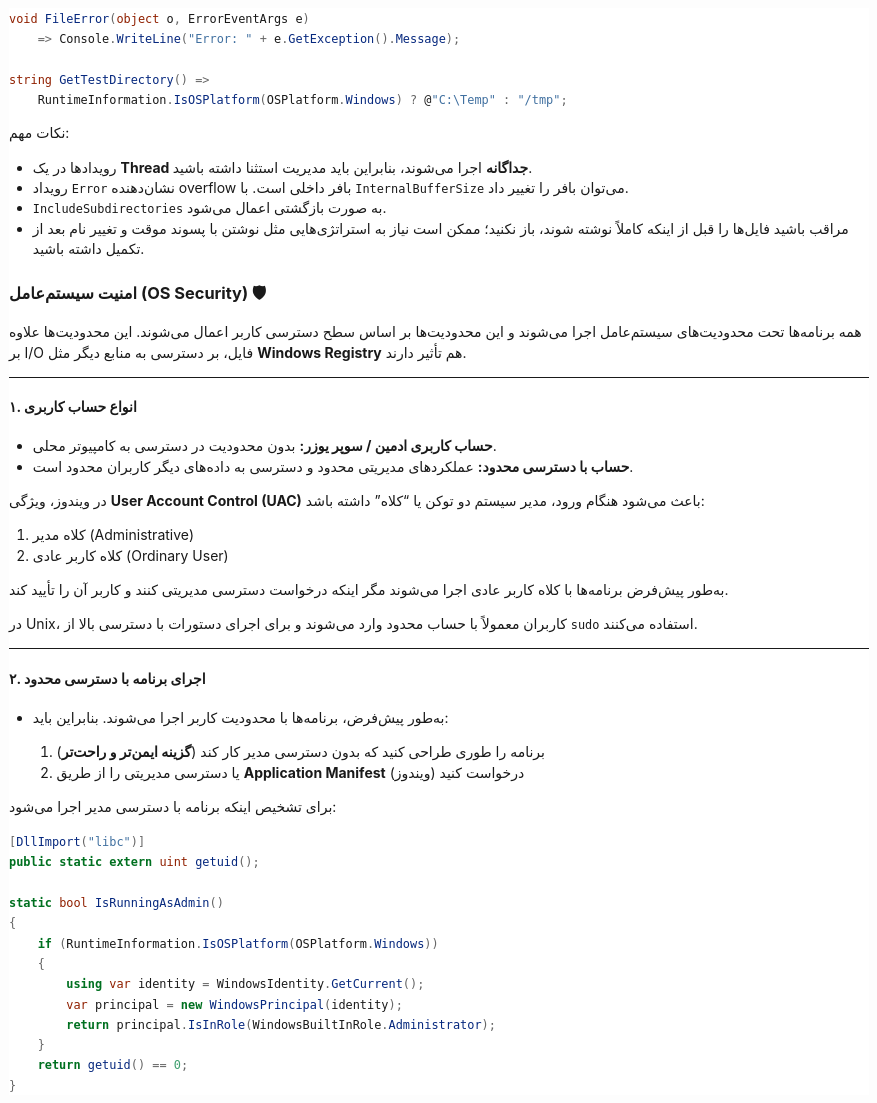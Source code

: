 ```csharp
void FileError(object o, ErrorEventArgs e)
    => Console.WriteLine("Error: " + e.GetException().Message);

string GetTestDirectory() =>
    RuntimeInformation.IsOSPlatform(OSPlatform.Windows) ? @"C:\Temp" : "/tmp";
```

نکات مهم:

* رویدادها در یک **Thread جداگانه** اجرا می‌شوند، بنابراین باید مدیریت استثنا داشته باشید.
* رویداد `Error` نشان‌دهنده overflow بافر داخلی است. با `InternalBufferSize` می‌توان بافر را تغییر داد.
* `IncludeSubdirectories` به صورت بازگشتی اعمال می‌شود.
* مراقب باشید فایل‌ها را قبل از اینکه کاملاً نوشته شوند، باز نکنید؛ ممکن است نیاز به استراتژی‌هایی مثل نوشتن با پسوند موقت و تغییر نام بعد از تکمیل داشته باشید.
### امنیت سیستم‌عامل (OS Security) 🛡️

همه برنامه‌ها تحت محدودیت‌های سیستم‌عامل اجرا می‌شوند و این محدودیت‌ها بر اساس سطح دسترسی کاربر اعمال می‌شوند. این محدودیت‌ها علاوه بر I/O فایل، بر دسترسی به منابع دیگر مثل **Windows Registry** هم تأثیر دارند.

---

#### ۱. **انواع حساب کاربری**

* **حساب کاربری ادمین / سوپر یوزر:** بدون محدودیت در دسترسی به کامپیوتر محلی.
* **حساب با دسترسی محدود:** عملکردهای مدیریتی محدود و دسترسی به داده‌های دیگر کاربران محدود است.

در ویندوز، ویژگی **User Account Control (UAC)** باعث می‌شود هنگام ورود، مدیر سیستم دو توکن یا “کلاه” داشته باشد:

1. کلاه مدیر (Administrative)
2. کلاه کاربر عادی (Ordinary User)

به‌طور پیش‌فرض برنامه‌ها با کلاه کاربر عادی اجرا می‌شوند مگر اینکه درخواست دسترسی مدیریتی کنند و کاربر آن را تأیید کند.

در Unix، کاربران معمولاً با حساب محدود وارد می‌شوند و برای اجرای دستورات با دسترسی بالا از `sudo` استفاده می‌کنند.

---

#### ۲. **اجرای برنامه با دسترسی محدود**

* به‌طور پیش‌فرض، برنامه‌ها با محدودیت کاربر اجرا می‌شوند. بنابراین باید:

  1. برنامه را طوری طراحی کنید که بدون دسترسی مدیر کار کند (**گزینه ایمن‌تر و راحت‌تر**)
  2. یا دسترسی مدیریتی را از طریق **Application Manifest** درخواست کنید (ویندوز)

برای تشخیص اینکه برنامه با دسترسی مدیر اجرا می‌شود:

```csharp
[DllImport("libc")]
public static extern uint getuid();

static bool IsRunningAsAdmin()
{
    if (RuntimeInformation.IsOSPlatform(OSPlatform.Windows))
    {
        using var identity = WindowsIdentity.GetCurrent();
        var principal = new WindowsPrincipal(identity);
        return principal.IsInRole(WindowsBuiltInRole.Administrator);
    }
    return getuid() == 0;
}
```
